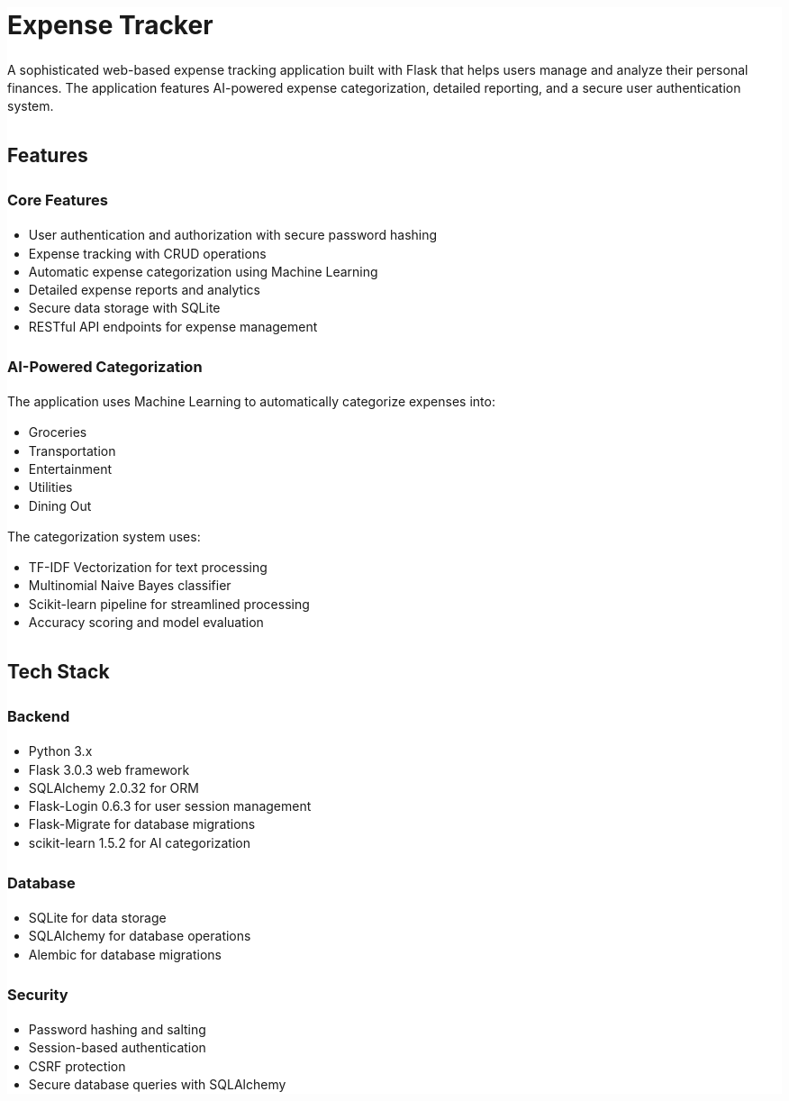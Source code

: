# Expense Tracker

A sophisticated web-based expense tracking application built with Flask that helps users manage and analyze their personal finances. The application features AI-powered expense categorization, detailed reporting, and a secure user authentication system.

## Features

### Core Features
- User authentication and authorization with secure password hashing
- Expense tracking with CRUD operations
- Automatic expense categorization using Machine Learning
- Detailed expense reports and analytics
- Secure data storage with SQLite
- RESTful API endpoints for expense management

### AI-Powered Categorization
The application uses Machine Learning to automatically categorize expenses into:
- Groceries
- Transportation
- Entertainment
- Utilities
- Dining Out

The categorization system uses:
- TF-IDF Vectorization for text processing
- Multinomial Naive Bayes classifier
- Scikit-learn pipeline for streamlined processing
- Accuracy scoring and model evaluation

## Tech Stack

### Backend
- Python 3.x
- Flask 3.0.3 web framework
- SQLAlchemy 2.0.32 for ORM
- Flask-Login 0.6.3 for user session management
- Flask-Migrate for database migrations
- scikit-learn 1.5.2 for AI categorization

### Database
- SQLite for data storage
- SQLAlchemy for database operations
- Alembic for database migrations

### Security
- Password hashing and salting
- Session-based authentication
- CSRF protection
- Secure database queries with SQLAlchemy
